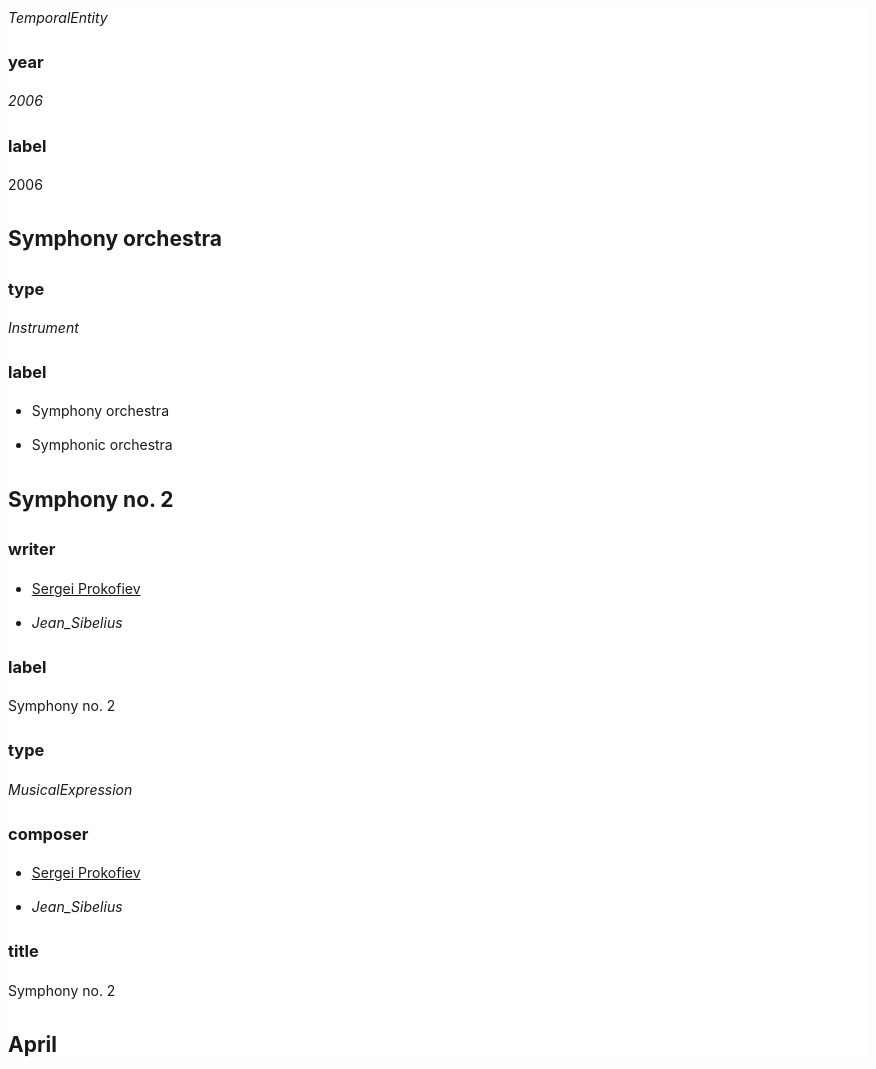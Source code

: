 
*TemporalEntity*

### year


*2006*

### label


2006

## Symphony orchestra

### type


*Instrument*

### label

 - Symphony orchestra

 - Symphonic orchestra

## Symphony no. 2

### writer

 - [Sergei Prokofiev](#Sergei-Prokofiev)

 - *Jean_Sibelius*

### label


Symphony no. 2

### type


*MusicalExpression*

### composer

 - [Sergei Prokofiev](#Sergei-Prokofiev)

 - *Jean_Sibelius*

### title


Symphony no. 2

## April
